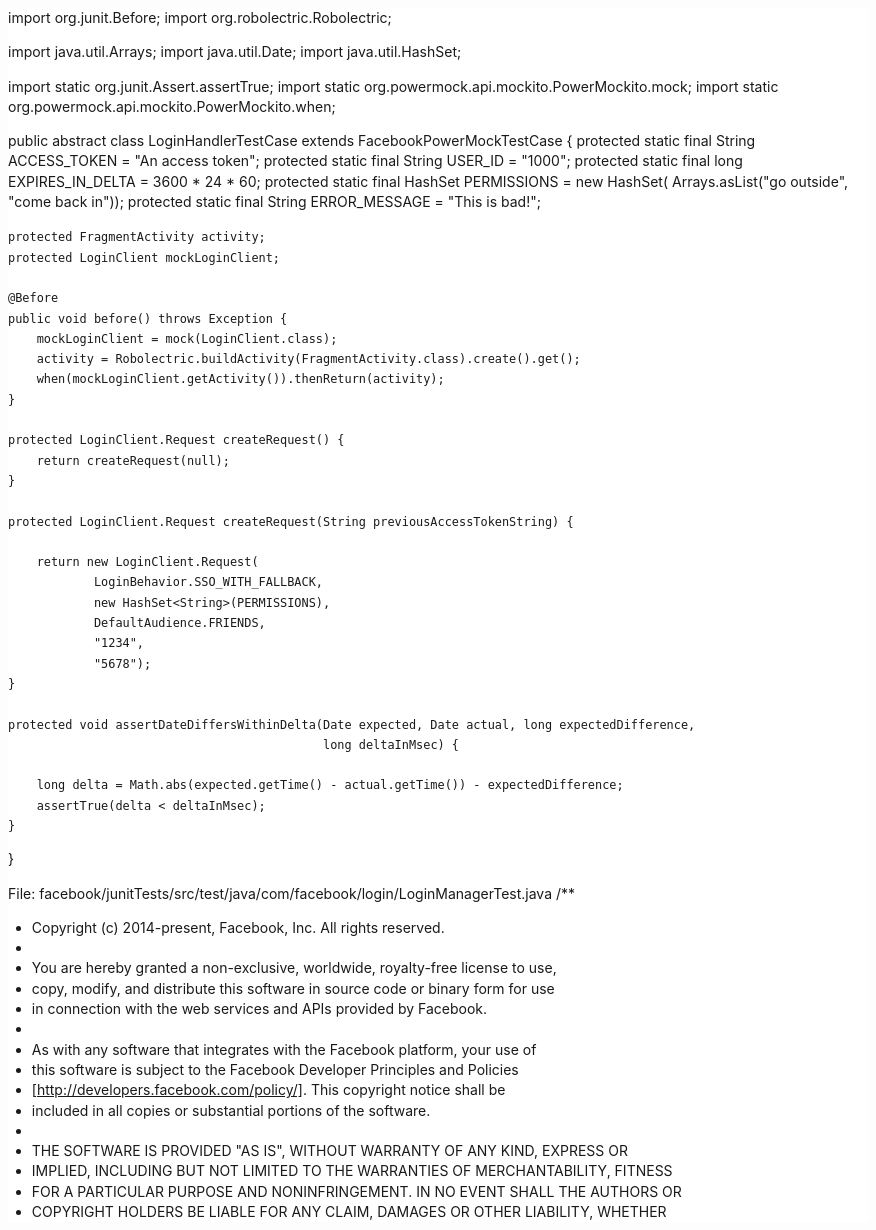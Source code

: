 import org.junit.Before;
import org.robolectric.Robolectric;

import java.util.Arrays;
import java.util.Date;
import java.util.HashSet;

import static org.junit.Assert.assertTrue;
import static org.powermock.api.mockito.PowerMockito.mock;
import static org.powermock.api.mockito.PowerMockito.when;

public abstract class LoginHandlerTestCase extends FacebookPowerMockTestCase {
    protected static final String ACCESS_TOKEN = "An access token";
    protected static final String USER_ID = "1000";
    protected static final long EXPIRES_IN_DELTA = 3600 * 24 * 60;
    protected static final HashSet<String> PERMISSIONS = new HashSet<String>(
            Arrays.asList("go outside", "come back in"));
    protected static final String ERROR_MESSAGE = "This is bad!";

    protected FragmentActivity activity;
    protected LoginClient mockLoginClient;

    @Before
    public void before() throws Exception {
        mockLoginClient = mock(LoginClient.class);
        activity = Robolectric.buildActivity(FragmentActivity.class).create().get();
        when(mockLoginClient.getActivity()).thenReturn(activity);
    }

    protected LoginClient.Request createRequest() {
        return createRequest(null);
    }

    protected LoginClient.Request createRequest(String previousAccessTokenString) {

        return new LoginClient.Request(
                LoginBehavior.SSO_WITH_FALLBACK,
                new HashSet<String>(PERMISSIONS),
                DefaultAudience.FRIENDS,
                "1234",
                "5678");
    }

    protected void assertDateDiffersWithinDelta(Date expected, Date actual, long expectedDifference,
                                                long deltaInMsec) {

        long delta = Math.abs(expected.getTime() - actual.getTime()) - expectedDifference;
        assertTrue(delta < deltaInMsec);
    }
}


File: facebook/junitTests/src/test/java/com/facebook/login/LoginManagerTest.java
/**
 * Copyright (c) 2014-present, Facebook, Inc. All rights reserved.
 *
 * You are hereby granted a non-exclusive, worldwide, royalty-free license to use,
 * copy, modify, and distribute this software in source code or binary form for use
 * in connection with the web services and APIs provided by Facebook.
 *
 * As with any software that integrates with the Facebook platform, your use of
 * this software is subject to the Facebook Developer Principles and Policies
 * [http://developers.facebook.com/policy/]. This copyright notice shall be
 * included in all copies or substantial portions of the software.
 *
 * THE SOFTWARE IS PROVIDED "AS IS", WITHOUT WARRANTY OF ANY KIND, EXPRESS OR
 * IMPLIED, INCLUDING BUT NOT LIMITED TO THE WARRANTIES OF MERCHANTABILITY, FITNESS
 * FOR A PARTICULAR PURPOSE AND NONINFRINGEMENT. IN NO EVENT SHALL THE AUTHORS OR
 * COPYRIGHT HOLDERS BE LIABLE FOR ANY CLAIM, DAMAGES OR OTHER LIABILITY, WHETHER